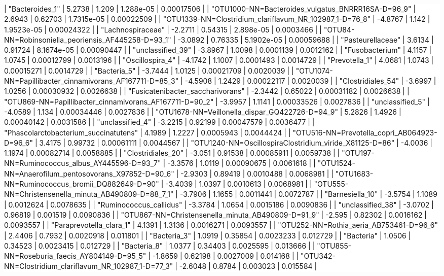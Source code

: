 | "Bacteroides_1"                                          | 5.2738   | 1.209   | 1.288e-05  | 0.00017506 | 
| "OTU1000-NN=Bacteroides_vulgatus_BNRRR16SA-D=96_9"       | 2.6943   | 0.62703 | 1.7315e-05 | 0.00022509 | 
| "OTU1339-NN=Clostridium_clariflavum_NR_102987_1-D=76_8"  | -4.8767  | 1.142   | 1.9523e-05 | 0.00024322 | 
| "Lachnospiraceae"                                        | -2.2711  | 0.54315 | 2.898e-05  | 0.0003466  | 
| "OTU84-NN=Robinsoniella_peoriensis_AF445258-D=93_1"      | -3.0892  | 0.76335 | 5.1902e-05 | 0.00059688 | 
| "Pasteurellaceae"                                        | 3.6134   | 0.91724 | 8.1674e-05 | 0.00090447 | 
| "unclassified_39"                                        | -3.8967  | 1.0098  | 0.0001139  | 0.0012162  | 
| "Fusobacterium"                                          | 4.1157   | 1.0745  | 0.00012799 | 0.0013196  | 
| "Oscillospira_4"                                         | -4.1742  | 1.1007  | 0.0001493  | 0.0014729  | 
| "Prevotella_1"                                           | 4.0681   | 1.0743  | 0.00015271 | 0.0014729  | 
| "Bacteria_5"                                             | -3.7444  | 1.0125  | 0.00021709 | 0.0020039  | 
| "OTU1074-NN=Papillibacter_cinnamivorans_AF167711-D=85_3" | -4.5908  | 1.2429  | 0.00022117 | 0.0020039  | 
| "Clostridiales_54"                                       | -3.6997  | 1.0256  | 0.00030932 | 0.0026638  | 
| "Fusicatenibacter_saccharivorans"                        | -2.3442  | 0.65022 | 0.00031182 | 0.0026638  | 
| "OTU869-NN=Papillibacter_cinnamivorans_AF167711-D=90_2"  | -3.9957  | 1.1141  | 0.00033526 | 0.0027836  | 
| "unclassified_5"                                         | -4.0589  | 1.134   | 0.00034446 | 0.0027836  | 
| "OTU1678-NN=Veillonella_dispar_GQ422726-D=94_9"          | 5.2826   | 1.4926  | 0.00040142 | 0.0031586  | 
| "unclassified_4"                                         | -3.2215  | 0.92199 | 0.00047579 | 0.0036477  | 
| "Phascolarctobacterium_succinatutens"                    | 4.1989   | 1.2227  | 0.0005943  | 0.0044424  | 
| "OTU516-NN=Prevotella_copri_AB064923-D=96_6"             | 3.4175   | 0.99732 | 0.00061111 | 0.0044567  | 
| "OTU1240-NN=OscillospiraClostridium_viride_X81125-D=86"  | -4.0036  | 1.1974  | 0.00082714 | 0.0058885  | 
| "Clostridiales_20"                                       | -3.051   | 0.91538 | 0.00085911 | 0.0059738  | 
| "OTU197-NN=Ruminococcus_albus_AY445596-D=93_7"           | -3.3576  | 1.0119  | 0.00090675 | 0.0061618  | 
| "OTU1524-NN=Anaerofilum_pentosovorans_X97852-D=90_6"     | -2.9303  | 0.89419 | 0.0010488  | 0.0068981  | 
| "OTU1683-NN=Ruminococcus_bromii_DQ882649-D=90"           | -3.4039  | 1.0397  | 0.0010613  | 0.0068981  | 
| "OTU555-NN=Christensenella_minuta_AB490809-D=88_7_1"     | -3.7906  | 1.1655  | 0.0011441  | 0.0072787  | 
| "Barnesiella_10"                                         | -3.5754  | 1.1089  | 0.0012624  | 0.0078635  | 
| "Ruminococcus_callidus"                                  | -3.3784  | 1.0654  | 0.0015186  | 0.0090836  | 
| "unclassified_38"                                        | -3.0702  | 0.96819 | 0.001519   | 0.0090836  | 
| "OTU867-NN=Christensenella_minuta_AB490809-D=91_9"       | -2.595   | 0.82302 | 0.0016162  | 0.0093557  | 
| "Paraprevotella_clara_1"                                 | 4.1391   | 1.3136  | 0.0016271  | 0.0093557  | 
| "OTU252-NN=Rothia_aeria_AB753461-D=96_6"                 | 2.4406   | 0.7932  | 0.0020918  | 0.011801   | 
| "Bacteria_3"                                             | 1.0919   | 0.35854 | 0.0023233  | 0.012729   | 
| "Bacteria"                                               | 1.0506   | 0.34523 | 0.0023415  | 0.012729   | 
| "Bacteria_8"                                             | 1.0377   | 0.34403 | 0.0025595  | 0.013666   | 
| "OTU855-NN=Roseburia_faecis_AY804149-D=95_5"             | -1.8659  | 0.62198 | 0.0027009  | 0.014168   | 
| "OTU342-NN=Clostridium_clariflavum_NR_102987_1-D=77_3"   | -2.6048  | 0.8784  | 0.003023   | 0.015584   | 